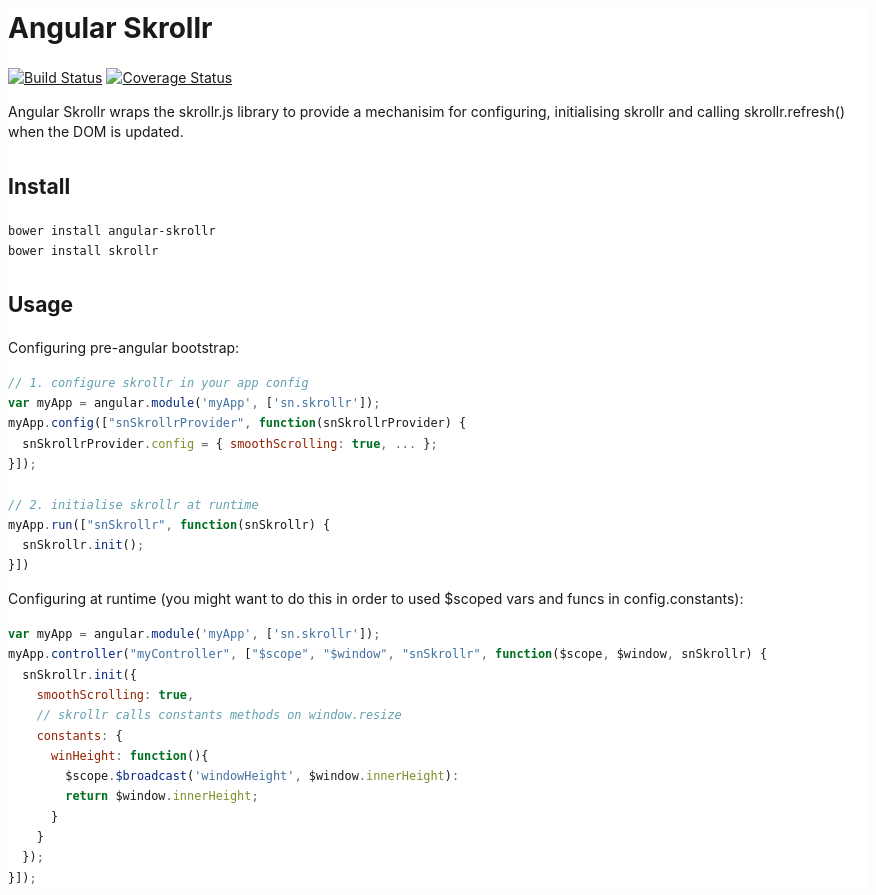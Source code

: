 # Angular Skrollr

[![Build Status](https://travis-ci.org/thisissoon/angular-skrollr.svg?branch=master)](https://travis-ci.org/thisissoon/angular-skrollr)
[![Coverage Status](https://coveralls.io/repos/thisissoon/angular-skrollr/badge.svg?branch=master)](https://coveralls.io/r/thisissoon/angular-skrollr?branch=master)

Angular Skrollr wraps the skrollr.js library to provide a mechanisim for configuring, initialising skrollr and calling skrollr.refresh() when the DOM is updated.


## Install

```
bower install angular-skrollr
bower install skrollr
```

## Usage

Configuring pre-angular bootstrap:

```js
// 1. configure skrollr in your app config
var myApp = angular.module('myApp', ['sn.skrollr']);
myApp.config(["snSkrollrProvider", function(snSkrollrProvider) {
  snSkrollrProvider.config = { smoothScrolling: true, ... };
}]);

// 2. initialise skrollr at runtime
myApp.run(["snSkrollr", function(snSkrollr) {
  snSkrollr.init();
}])

```

Configuring at runtime (you might want to do this in order to used $scoped vars and funcs in config.constants):

```js
var myApp = angular.module('myApp', ['sn.skrollr']);
myApp.controller("myController", ["$scope", "$window", "snSkrollr", function($scope, $window, snSkrollr) {
  snSkrollr.init({ 
    smoothScrolling: true,
    // skrollr calls constants methods on window.resize
    constants: {
      winHeight: function(){
        $scope.$broadcast('windowHeight', $window.innerHeight):
        return $window.innerHeight;
      }
    }
  });
}]);

```


[git]: http://git-scm.com/
[bower]: http://bower.io
[npm]: https://www.npmjs.org/
[grunt]: http://gruntjs.com/
[node]: http://nodejs.org
[protractor]: https://github.com/angular/protractor
[jasmine]: http://pivotal.github.com/jasmine/
[karma]: http://karma-runner.github.io
[travis]: https://travis-ci.org/
[http-server]: https://github.com/nodeapps/http-server